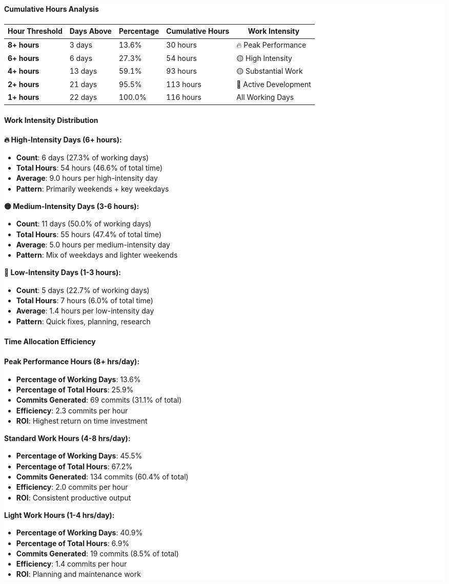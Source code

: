 #### Cumulative Hours Analysis

| Hour Threshold | Days Above | Percentage | Cumulative Hours | Work Intensity |
|----------------|------------|------------|------------------|----------------|
| **8+ hours** | 3 days | 13.6% | 30 hours | 🔥 Peak Performance |
| **6+ hours** | 6 days | 27.3% | 54 hours | 🟡 High Intensity |
| **4+ hours** | 13 days | 59.1% | 93 hours | 🟡 Substantial Work |
| **2+ hours** | 21 days | 95.5% | 113 hours | 🔵 Active Development |
| **1+ hours** | 22 days | 100.0% | 116 hours | All Working Days |

#### Work Intensity Distribution

**🔥 High-Intensity Days (6+ hours):**
- **Count**: 6 days (27.3% of working days)
- **Total Hours**: 54 hours (46.6% of total time)
- **Average**: 9.0 hours per high-intensity day
- **Pattern**: Primarily weekends + key weekdays

**🟡 Medium-Intensity Days (3-6 hours):**
- **Count**: 11 days (50.0% of working days)
- **Total Hours**: 55 hours (47.4% of total time)
- **Average**: 5.0 hours per medium-intensity day
- **Pattern**: Mix of weekdays and lighter weekends

**🔵 Low-Intensity Days (1-3 hours):**
- **Count**: 5 days (22.7% of working days)
- **Total Hours**: 7 hours (6.0% of total time)
- **Average**: 1.4 hours per low-intensity day
- **Pattern**: Quick fixes, planning, research

#### Time Allocation Efficiency

**Peak Performance Hours (8+ hrs/day):**
- **Percentage of Working Days**: 13.6%
- **Percentage of Total Hours**: 25.9%
- **Commits Generated**: 69 commits (31.1% of total)
- **Efficiency**: 2.3 commits per hour
- **ROI**: Highest return on time investment

**Standard Work Hours (4-8 hrs/day):**
- **Percentage of Working Days**: 45.5%
- **Percentage of Total Hours**: 67.2%
- **Commits Generated**: 134 commits (60.4% of total)
- **Efficiency**: 2.0 commits per hour
- **ROI**: Consistent productive output

**Light Work Hours (1-4 hrs/day):**
- **Percentage of Working Days**: 40.9%
- **Percentage of Total Hours**: 6.9%
- **Commits Generated**: 19 commits (8.5% of total)
- **Efficiency**: 1.4 commits per hour
- **ROI**: Planning and maintenance work

